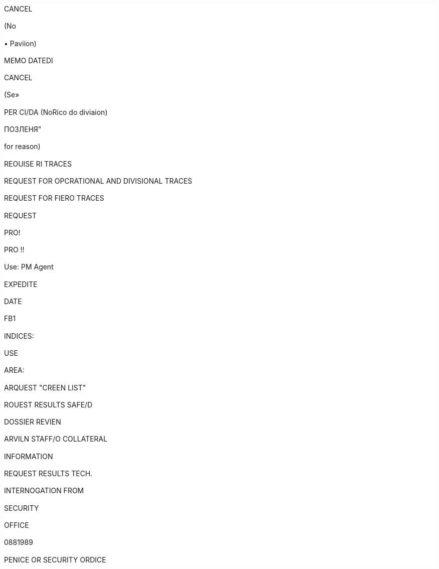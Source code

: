 CANCEL

(No

• Paviion)

MEMO DATEDI

CANCEL

(Se»

PER CI/DA (NoRico do diviaion)

ПОЗЛЕНЯ"

for reason)

REOUISE RI TRACES

REQUEST FOR OPCRATIONAL AND DIVISIONAL TRACES

REQUEST FOR FIERO TRACES

REQUEST

PRO!

PRO !!

Use: PM Agent

EXPEDITE

DATE

FB1

INDICES:

USE

AREA:

ARQUEST "CREEN LIST"

ROUEST RESULTS SAFE/D

DOSSIER REVIEN

ARVILN STAFF/O COLLATERAL

INFORMATION

REQUEST RESULTS TECH.

INTERNOGATION FROM

SECURITY

OFFICE

0881989

PENICE OR SECURITY ORDICE
